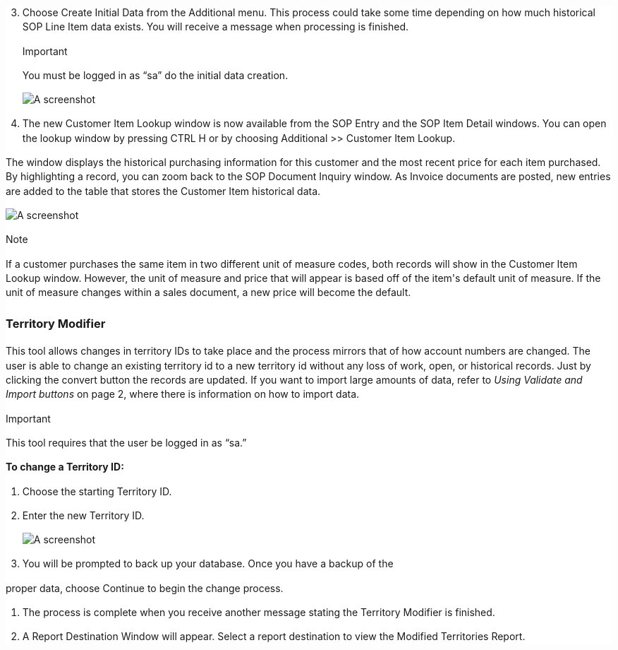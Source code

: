3. Choose Create Initial Data from the Additional menu. This process could take
    some time depending on how much historical SOP Line Item data exists. You
    will receive a message when processing is finished.

    > [!IMPORTANT]
    > You must be logged in as “sa” do the initial data creation.

    ![A screenshot](media/dab50933fff5188b269046bb2537650a.jpg)

1. The new Customer Item Lookup window is now available from the SOP Entry and
    the SOP Item Detail windows. You can open the lookup window by pressing CTRL
    H or by choosing Additional \>\> Customer Item Lookup.

The window displays the historical purchasing information for this customer
and the most recent price for each item purchased. By highlighting a record,
you can zoom back to the SOP Document Inquiry window. As Invoice documents
are posted, new entries are added to the table that stores the Customer Item
historical data.

![A screenshot](media/e9ee2a1d4204acac692f5431d54349d6.jpg)

> [!NOTE]
> If a customer purchases the same item in two different unit of measure codes, both records will show in the Customer Item Lookup window. However, the unit of measure and price that will appear is based off of the item's default unit of measure. If the unit of measure changes within a sales document, a new price will become the default.

### Territory Modifier

This tool allows changes in territory IDs to take place and the process
mirrors that of how account numbers are changed. The user is able to change
an existing territory id to a new territory id without any loss of work,
open, or historical records. Just by clicking the convert button the records
are updated. If you want to import large amounts of data, refer to *Using
Validate and Import buttons* on page 2, where there is information on how to
import data.

> [!IMPORTANT]
> This tool requires that the user be logged in as “sa.”

**To change a Territory ID:**

1. Choose the starting Territory ID.

2. Enter the new Territory ID.

    ![A screenshot](media/b1d2cb4dc84cd4830ad1b4a082785974.jpg)

1. You will be prompted to back up your database. Once you have a backup of the

proper data, choose Continue to begin the change process.

1. The process is complete when you receive another message stating the
    Territory Modifier is finished.

2. A Report Destination Window will appear. Select a report destination to view
    the Modified Territories Report.
